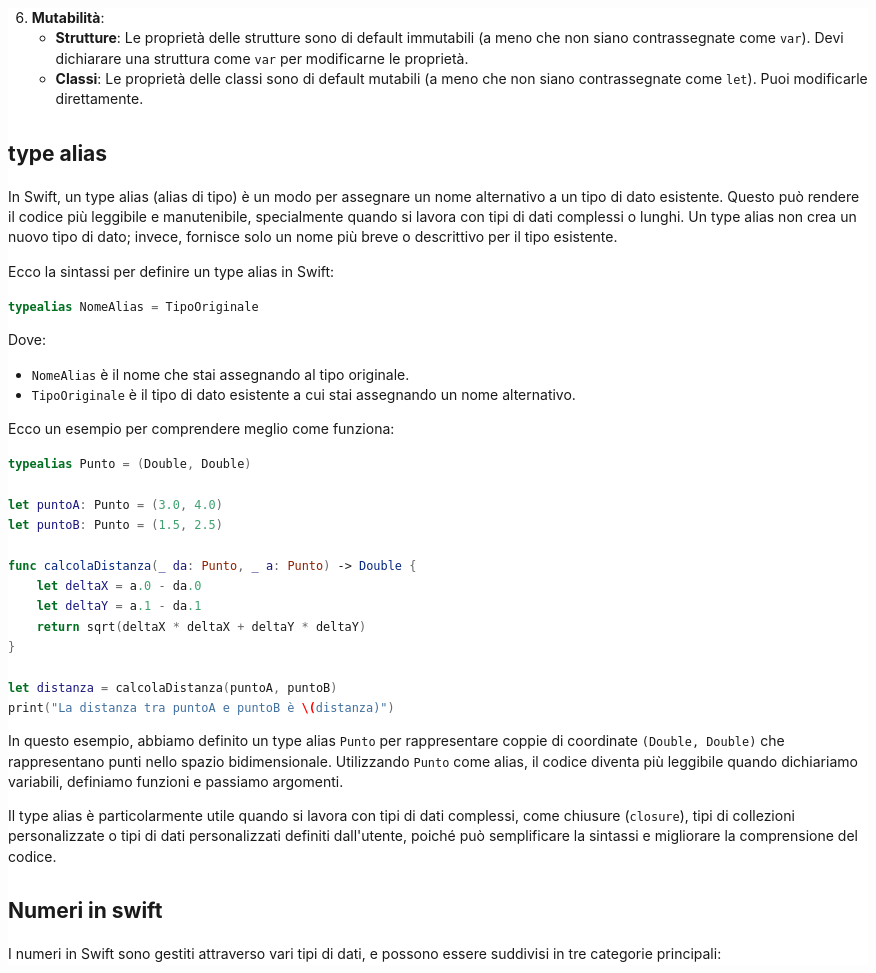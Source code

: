 6. **Mutabilità**:
   - **Strutture**: Le proprietà delle strutture sono di default immutabili (a meno che non siano contrassegnate come `var`). Devi dichiarare una struttura come `var` per modificarne le proprietà.
   - **Classi**: Le proprietà delle classi sono di default mutabili (a meno che non siano contrassegnate come `let`). Puoi modificarle direttamente.
  

## type alias



In Swift, un type alias (alias di tipo) è un modo per assegnare un nome alternativo a un tipo di dato esistente. Questo può rendere il codice più leggibile e manutenibile, specialmente quando si lavora con tipi di dati complessi o lunghi. Un type alias non crea un nuovo tipo di dato; invece, fornisce solo un nome più breve o descrittivo per il tipo esistente.

Ecco la sintassi per definire un type alias in Swift:

```swift
typealias NomeAlias = TipoOriginale
```

Dove:
- `NomeAlias` è il nome che stai assegnando al tipo originale.
- `TipoOriginale` è il tipo di dato esistente a cui stai assegnando un nome alternativo.

Ecco un esempio per comprendere meglio come funziona:

```swift
typealias Punto = (Double, Double)

let puntoA: Punto = (3.0, 4.0)
let puntoB: Punto = (1.5, 2.5)

func calcolaDistanza(_ da: Punto, _ a: Punto) -> Double {
    let deltaX = a.0 - da.0
    let deltaY = a.1 - da.1
    return sqrt(deltaX * deltaX + deltaY * deltaY)
}

let distanza = calcolaDistanza(puntoA, puntoB)
print("La distanza tra puntoA e puntoB è \(distanza)")
```

In questo esempio, abbiamo definito un type alias `Punto` per rappresentare coppie di coordinate `(Double, Double)` che rappresentano punti nello spazio bidimensionale. Utilizzando `Punto` come alias, il codice diventa più leggibile quando dichiariamo variabili, definiamo funzioni e passiamo argomenti.

Il type alias è particolarmente utile quando si lavora con tipi di dati complessi, come chiusure (`closure`), tipi di collezioni personalizzate o tipi di dati personalizzati definiti dall'utente, poiché può semplificare la sintassi e migliorare la comprensione del codice.

## Numeri in swift 

I numeri in Swift sono gestiti attraverso vari tipi di dati, e possono essere suddivisi in tre categorie principali:
